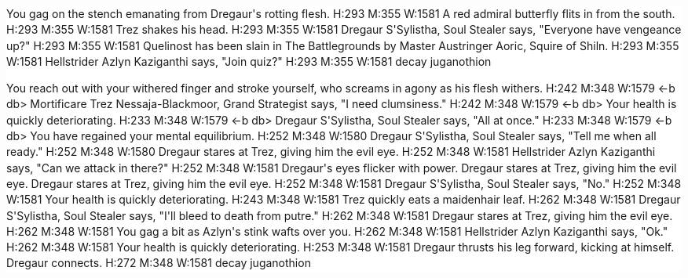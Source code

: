 You gag on the stench emanating from Dregaur's rotting flesh.
H:293 M:355 W:1581 <eb db> 
A red admiral butterfly flits in from the south.
H:293 M:355 W:1581 <eb db> 
Trez shakes his head.
H:293 M:355 W:1581 <eb db> 
Dregaur S'Sylistha, Soul Stealer says, "Everyone have vengeance up?"
H:293 M:355 W:1581 <eb db> 
Quelinost has been slain in The Battlegrounds by Master Austringer Aoric, 
Squire of Shiln.
H:293 M:355 W:1581 <eb db> 
Hellstrider Azlyn Kaziganthi says, "Join quiz?"
H:293 M:355 W:1581 <eb db> decay juganothion

You reach out with your withered finger and stroke yourself, who screams in 
agony as his flesh withers.
H:242 M:348 W:1579 <-b db> 
Mortificare Trez Nessaja-Blackmoor, Grand Strategist says, "I need clumsiness."
H:242 M:348 W:1579 <-b db> 
Your health is quickly deteriorating.
H:233 M:348 W:1579 <-b db> 
Dregaur S'Sylistha, Soul Stealer says, "All at once."
H:233 M:348 W:1579 <-b db> 
You have regained your mental equilibrium.
H:252 M:348 W:1580 <eb db> 
Dregaur S'Sylistha, Soul Stealer says, "Tell me when all ready."
H:252 M:348 W:1580 <eb db> 
Dregaur stares at Trez, giving him the evil eye.
H:252 M:348 W:1581 <eb db> 
Hellstrider Azlyn Kaziganthi says, "Can we attack in there?"
H:252 M:348 W:1581 <eb db> 
Dregaur's eyes flicker with power.
Dregaur stares at Trez, giving him the evil eye.
Dregaur stares at Trez, giving him the evil eye.
H:252 M:348 W:1581 <eb db> 
Dregaur S'Sylistha, Soul Stealer says, "No."
H:252 M:348 W:1581 <eb db> 
Your health is quickly deteriorating.
H:243 M:348 W:1581 <eb db> 
Trez quickly eats a maidenhair leaf.
H:262 M:348 W:1581 <eb db> 
Dregaur S'Sylistha, Soul Stealer says, "I'll bleed to death from putre."
H:262 M:348 W:1581 <eb db> 
Dregaur stares at Trez, giving him the evil eye.
H:262 M:348 W:1581 <eb db> 
You gag a bit as Azlyn's stink wafts over you.
H:262 M:348 W:1581 <eb db> 
Hellstrider Azlyn Kaziganthi says, "Ok."
H:262 M:348 W:1581 <eb db> 
Your health is quickly deteriorating.
H:253 M:348 W:1581 <eb db> 
Dregaur thrusts his leg forward, kicking at himself.
Dregaur connects.
H:272 M:348 W:1581 <eb db> decay juganothion
